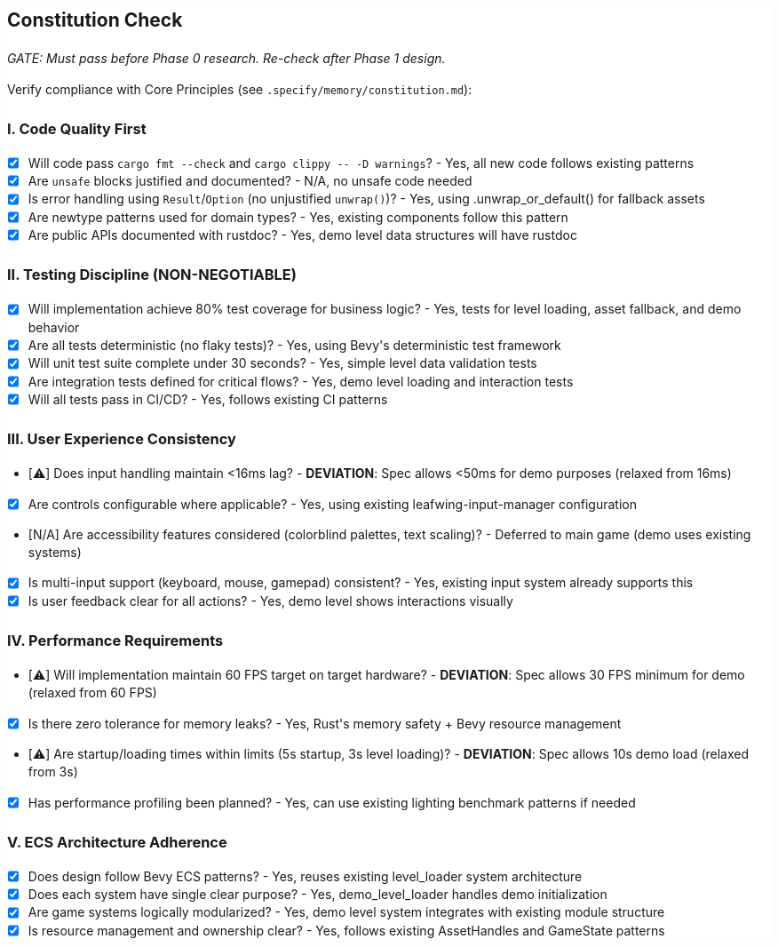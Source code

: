 ## Constitution Check
*GATE: Must pass before Phase 0 research. Re-check after Phase 1 design.*

Verify compliance with Core Principles (see `.specify/memory/constitution.md`):

### I. Code Quality First
- [x] Will code pass `cargo fmt --check` and `cargo clippy -- -D warnings`? - Yes, all new code follows existing patterns
- [x] Are `unsafe` blocks justified and documented? - N/A, no unsafe code needed
- [x] Is error handling using `Result`/`Option` (no unjustified `unwrap()`)? - Yes, using .unwrap_or_default() for fallback assets
- [x] Are newtype patterns used for domain types? - Yes, existing components follow this pattern
- [x] Are public APIs documented with rustdoc? - Yes, demo level data structures will have rustdoc

### II. Testing Discipline (NON-NEGOTIABLE)
- [x] Will implementation achieve 80% test coverage for business logic? - Yes, tests for level loading, asset fallback, and demo behavior
- [x] Are all tests deterministic (no flaky tests)? - Yes, using Bevy's deterministic test framework
- [x] Will unit test suite complete under 30 seconds? - Yes, simple level data validation tests
- [x] Are integration tests defined for critical flows? - Yes, demo level loading and interaction tests
- [x] Will all tests pass in CI/CD? - Yes, follows existing CI patterns

### III. User Experience Consistency
- [⚠️] Does input handling maintain <16ms lag? - **DEVIATION**: Spec allows <50ms for demo purposes (relaxed from 16ms)
- [x] Are controls configurable where applicable? - Yes, using existing leafwing-input-manager configuration
- [N/A] Are accessibility features considered (colorblind palettes, text scaling)? - Deferred to main game (demo uses existing systems)
- [x] Is multi-input support (keyboard, mouse, gamepad) consistent? - Yes, existing input system already supports this
- [x] Is user feedback clear for all actions? - Yes, demo level shows interactions visually

### IV. Performance Requirements
- [⚠️] Will implementation maintain 60 FPS target on target hardware? - **DEVIATION**: Spec allows 30 FPS minimum for demo (relaxed from 60 FPS)
- [x] Is there zero tolerance for memory leaks? - Yes, Rust's memory safety + Bevy resource management
- [⚠️] Are startup/loading times within limits (5s startup, 3s level loading)? - **DEVIATION**: Spec allows 10s demo load (relaxed from 3s)
- [x] Has performance profiling been planned? - Yes, can use existing lighting benchmark patterns if needed

### V. ECS Architecture Adherence
- [x] Does design follow Bevy ECS patterns? - Yes, reuses existing level_loader system architecture
- [x] Does each system have single clear purpose? - Yes, demo_level_loader handles demo initialization
- [x] Are game systems logically modularized? - Yes, demo level system integrates with existing module structure
- [x] Is resource management and ownership clear? - Yes, follows existing AssetHandles and GameState patterns
